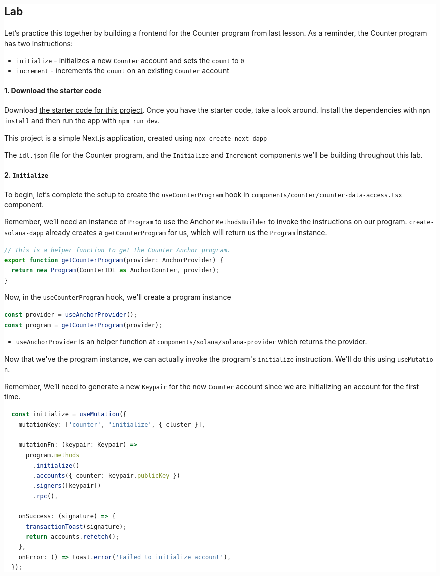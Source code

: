 ## Lab

Let’s practice this together by building a frontend for the Counter program from
last lesson. As a reminder, the Counter program has two instructions:

- `initialize` - initializes a new `Counter` account and sets the `count` to `0`
- `increment` - increments the `count` on an existing `Counter` account

#### 1. Download the starter code

Download
[the starter code for this project](https://github.com/solana-developers/anchor-ping-frontend/tree/starter).
Once you have the starter code, take a look around. Install the dependencies
with `npm install` and then run the app with `npm run dev`.

This project is a simple Next.js application, created using `npx create-next-dapp`

The `idl.json` file for the Counter program, and the `Initialize` and
`Increment` components we’ll be building throughout this lab.

#### 2. `Initialize`

To begin, let’s complete the setup to create the `useCounterProgram` hook in
`components/counter/counter-data-access.tsx` component.

Remember, we’ll need an instance of `Program` to use the Anchor `MethodsBuilder`
to invoke the instructions on our program. `create-solana-dapp` already creates a `getCounterProgram` for us, which will return us the `Program` instance. 

```typescript
// This is a helper function to get the Counter Anchor program.
export function getCounterProgram(provider: AnchorProvider) {
  return new Program(CounterIDL as AnchorCounter, provider);
}
```

Now, in the `useCounterProgram` hook, we'll create a program instance

```typescript
const provider = useAnchorProvider();
const program = getCounterProgram(provider);
  ```

- `useAnchorProvider` is an helper function at `components/solana/solana-provider` which returns the provider.

Now that we've the program instance, we can actually invoke the program's
`initialize` instruction. We'll do this using `useMutation`.

Remember, We’ll need to generate a new `Keypair` for the new `Counter` account
since we are initializing an account for the first time.

```typescript
  const initialize = useMutation({
    mutationKey: ['counter', 'initialize', { cluster }],

    mutationFn: (keypair: Keypair) =>
      program.methods
        .initialize()
        .accounts({ counter: keypair.publicKey })
        .signers([keypair])
        .rpc(),

    onSuccess: (signature) => {
      transactionToast(signature);
      return accounts.refetch();
    },
    onError: () => toast.error('Failed to initialize account'),
  });
```